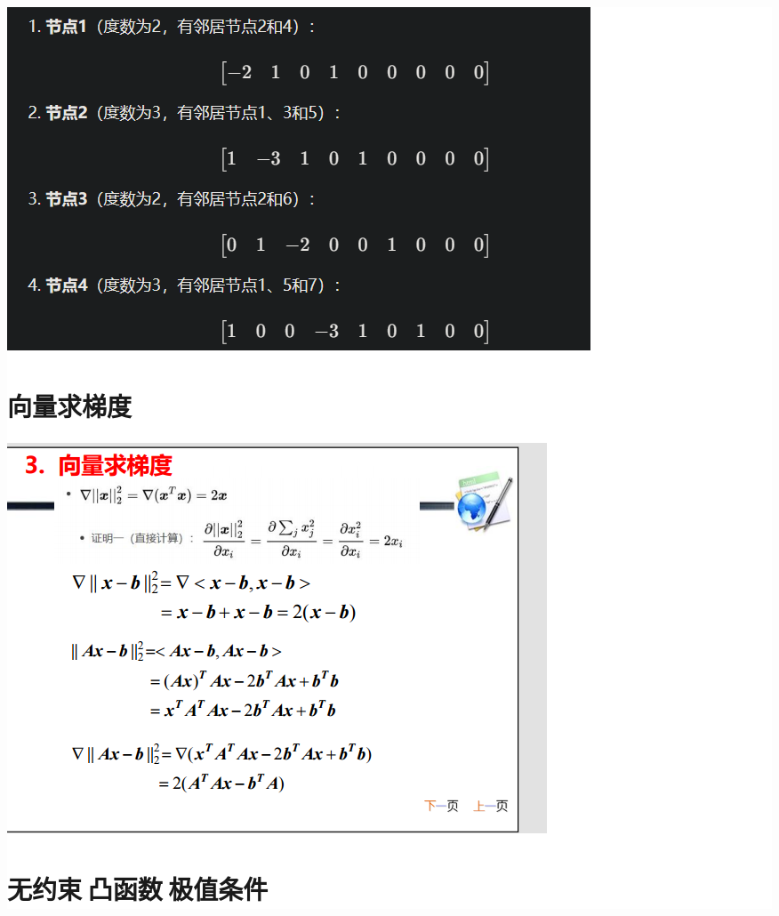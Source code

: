 ![](attachment/113bc17734421ed3c3c0de0a7872f1dd.png)
# 向量求梯度

![](attachment/9c2275ba79cc39d5a4d0a2df4ed8a857.png)
# 无约束 凸函数 极值条件